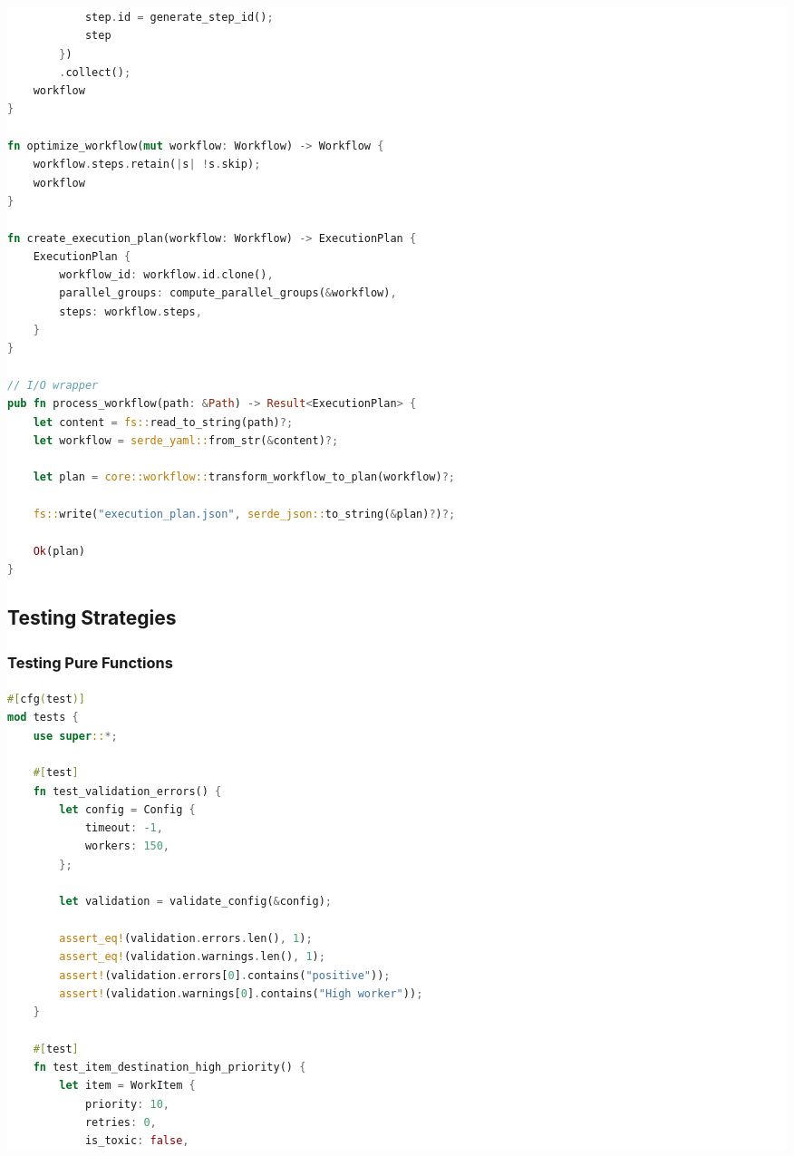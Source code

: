 ```rust
            step.id = generate_step_id();
            step
        })
        .collect();
    workflow
}

fn optimize_workflow(mut workflow: Workflow) -> Workflow {
    workflow.steps.retain(|s| !s.skip);
    workflow
}

fn create_execution_plan(workflow: Workflow) -> ExecutionPlan {
    ExecutionPlan {
        workflow_id: workflow.id.clone(),
        parallel_groups: compute_parallel_groups(&workflow),
        steps: workflow.steps,
    }
}

// I/O wrapper
pub fn process_workflow(path: &Path) -> Result<ExecutionPlan> {
    let content = fs::read_to_string(path)?;
    let workflow = serde_yaml::from_str(&content)?;

    let plan = core::workflow::transform_workflow_to_plan(workflow)?;

    fs::write("execution_plan.json", serde_json::to_string(&plan)?)?;

    Ok(plan)
}
```

## Testing Strategies

### Testing Pure Functions

```rust
#[cfg(test)]
mod tests {
    use super::*;

    #[test]
    fn test_validation_errors() {
        let config = Config {
            timeout: -1,
            workers: 150,
        };

        let validation = validate_config(&config);

        assert_eq!(validation.errors.len(), 1);
        assert_eq!(validation.warnings.len(), 1);
        assert!(validation.errors[0].contains("positive"));
        assert!(validation.warnings[0].contains("High worker"));
    }

    #[test]
    fn test_item_destination_high_priority() {
        let item = WorkItem {
            priority: 10,
            retries: 0,
            is_toxic: false,
```